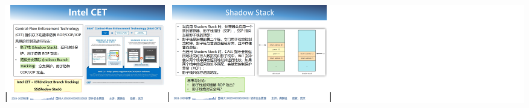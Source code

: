 | <img src="./0_Intro.assets/image-20250104155836220.png" alt="image-20250104155836220" style="zoom:25%;" /> | <img src="./0_Intro.assets/image-20250104155857784.png" alt="image-20250104155857784" style="zoom:25%;" /> |